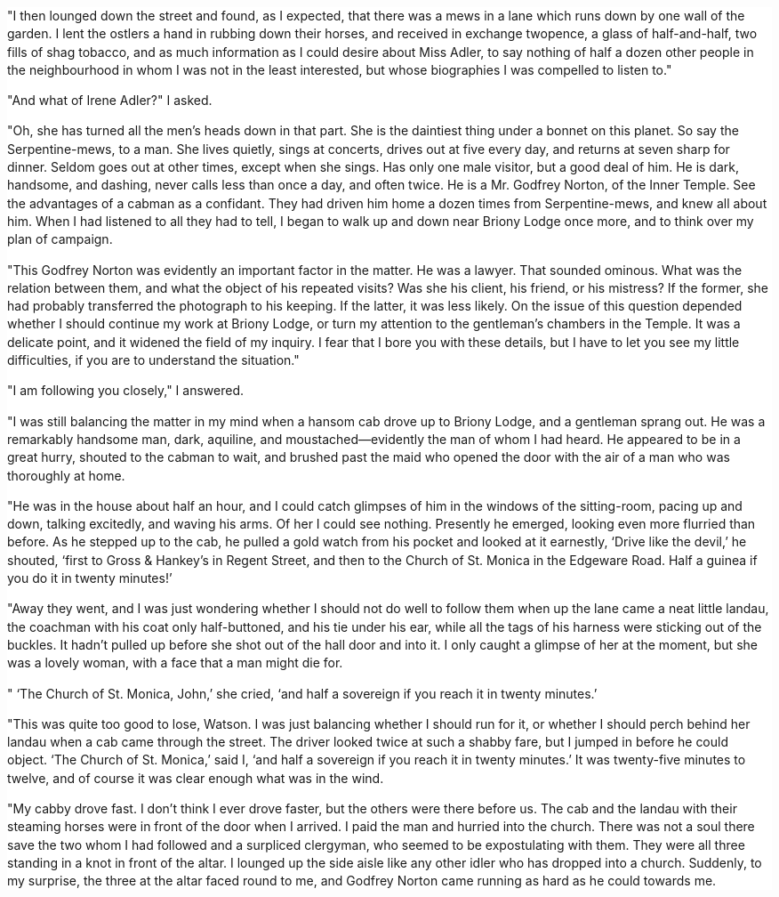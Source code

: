 "I then lounged down the street and found, as I expected, that there was a mews in a lane which runs down by one wall of the garden. I lent the ostlers a hand in rubbing down their horses, and received in exchange twopence, a glass of half-and-half, two fills of shag tobacco, and as much information as I could desire about Miss Adler, to say nothing of half a dozen other people in the neighbourhood in whom I was not in the least interested, but whose biographies I was compelled to listen to."

"And what of Irene Adler?" I asked.

"Oh, she has turned all the men’s heads down in that part. She is the daintiest thing under a bonnet on this planet. So say the Serpentine-mews, to a man. She lives quietly, sings at concerts, drives out at five every day, and returns at seven sharp for dinner. Seldom goes out at other times, except when she sings. Has only one male visitor, but a good deal of him. He is dark, handsome, and dashing, never calls less than once a day, and often twice. He is a Mr. Godfrey Norton, of the Inner Temple. See the advantages of a cabman as a confidant. They had driven him home a dozen times from Serpentine-mews, and knew all about him. When I had listened to all they had to tell, I began to walk up and down near Briony Lodge once more, and to think over my plan of campaign.

"This Godfrey Norton was evidently an important factor in the matter. He was a lawyer. That sounded ominous. What was the relation between them, and what the object of his repeated visits? Was she his client, his friend, or his mistress? If the former, she had probably transferred the photograph to his keeping. If the latter, it was less likely. On the issue of this question depended whether I should continue my work at Briony Lodge, or turn my attention to the gentleman’s chambers in the Temple. It was a delicate point, and it widened the field of my inquiry. I fear that I bore you with these details, but I have to let you see my little difficulties, if you are to understand the situation."

"I am following you closely," I answered.

"I was still balancing the matter in my mind when a hansom cab drove up to Briony Lodge, and a gentleman sprang out. He was a remarkably handsome man, dark, aquiline, and moustached—evidently the man of whom I had heard. He appeared to be in a great hurry, shouted to the cabman to wait, and brushed past the maid who opened the door with the air of a man who was thoroughly at home.

"He was in the house about half an hour, and I could catch glimpses of him in the windows of the sitting-room, pacing up and down, talking excitedly, and waving his arms. Of her I could see nothing. Presently he emerged, looking even more flurried than before. As he stepped up to the cab, he pulled a gold watch from his pocket and looked at it earnestly, ‘Drive like the devil,’ he shouted, ‘first to Gross & Hankey’s in Regent Street, and then to the Church of St. Monica in the Edgeware Road. Half a guinea if you do it in twenty minutes!’

"Away they went, and I was just wondering whether I should not do well to follow them when up the lane came a neat little landau, the coachman with his coat only half-buttoned, and his tie under his ear, while all the tags of his harness were sticking out of the buckles. It hadn’t pulled up before she shot out of the hall door and into it. I only caught a glimpse of her at the moment, but she was a lovely woman, with a face that a man might die for.

" ‘The Church of St. Monica, John,’ she cried, ‘and half a sovereign if you reach it in twenty minutes.’

"This was quite too good to lose, Watson. I was just balancing whether I should run for it, or whether I should perch behind her landau when a cab came through the street. The driver looked twice at such a shabby fare, but I jumped in before he could object. ‘The Church of St. Monica,’ said I, ‘and half a sovereign if you reach it in twenty minutes.’ It was twenty-five minutes to twelve, and of course it was clear enough what was in the wind.

"My cabby drove fast. I don’t think I ever drove faster, but the others were there before us. The cab and the landau with their steaming horses were in front of the door when I arrived. I paid the man and hurried into the church. There was not a soul there save the two whom I had followed and a surpliced clergyman, who seemed to be expostulating with them. They were all three standing in a knot in front of the altar. I lounged up the side aisle like any other idler who has dropped into a church. Suddenly, to my surprise, the three at the altar faced round to me, and Godfrey Norton came running as hard as he could towards me.
